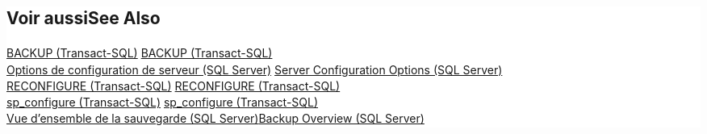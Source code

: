 ## <a name="see-also"></a><span data-ttu-id="51be5-154">Voir aussi</span><span class="sxs-lookup"><span data-stu-id="51be5-154">See Also</span></span>  
 <span data-ttu-id="51be5-155">[BACKUP &#40;Transact-SQL&#41;](/sql/t-sql/statements/backup-transact-sql) </span><span class="sxs-lookup"><span data-stu-id="51be5-155">[BACKUP &#40;Transact-SQL&#41;](/sql/t-sql/statements/backup-transact-sql) </span></span>  
 <span data-ttu-id="51be5-156">[Options de configuration de serveur &#40;SQL Server&#41;](server-configuration-options-sql-server.md) </span><span class="sxs-lookup"><span data-stu-id="51be5-156">[Server Configuration Options &#40;SQL Server&#41;](server-configuration-options-sql-server.md) </span></span>  
 <span data-ttu-id="51be5-157">[RECONFIGURE &#40;Transact-SQL&#41;](/sql/t-sql/language-elements/reconfigure-transact-sql) </span><span class="sxs-lookup"><span data-stu-id="51be5-157">[RECONFIGURE &#40;Transact-SQL&#41;](/sql/t-sql/language-elements/reconfigure-transact-sql) </span></span>  
 <span data-ttu-id="51be5-158">[sp_configure &#40;Transact-SQL&#41;](/sql/relational-databases/system-stored-procedures/sp-configure-transact-sql) </span><span class="sxs-lookup"><span data-stu-id="51be5-158">[sp_configure &#40;Transact-SQL&#41;](/sql/relational-databases/system-stored-procedures/sp-configure-transact-sql) </span></span>  
 [<span data-ttu-id="51be5-159">Vue d’ensemble de la sauvegarde &#40;SQL Server&#41;</span><span class="sxs-lookup"><span data-stu-id="51be5-159">Backup Overview &#40;SQL Server&#41;</span></span>](../../relational-databases/backup-restore/backup-overview-sql-server.md)  
  
  
